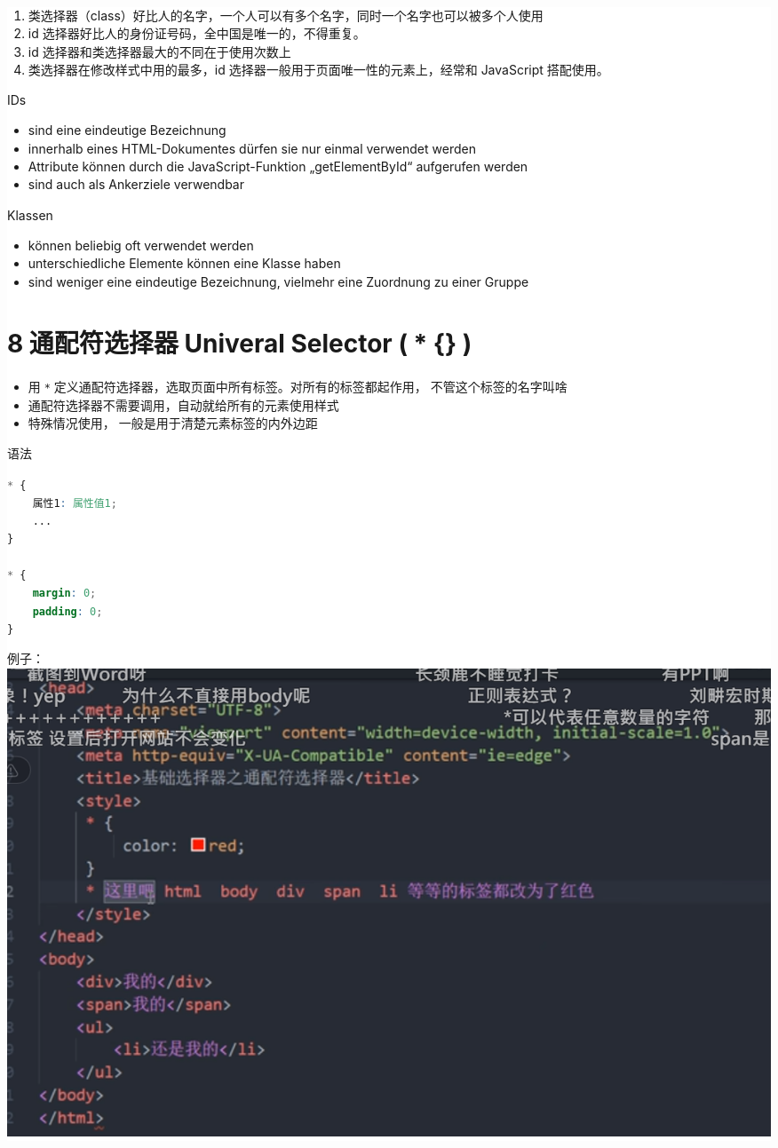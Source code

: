 1. 类选择器（class）好比人的名字，一个人可以有多个名字，同时一个名字也可以被多个人使用
2. id 选择器好比人的身份证号码，全中国是唯一的，不得重复。
3. id 选择器和类选择器最大的不同在于使用次数上
4. 类选择器在修改样式中用的最多，id 选择器一般用于页面唯一性的元素上，经常和 JavaScript 搭配使用。

IDs
- sind eine eindeutige Bezeichnung
- innerhalb eines HTML-Dokumentes dürfen sie nur einmal verwendet werden
- Attribute können durch die JavaScript-Funktion „getElementById“ aufgerufen werden
- sind auch als Ankerziele verwendbar

Klassen
- können beliebig oft verwendet werden
- unterschiedliche Elemente können eine Klasse haben
- sind weniger eine eindeutige Bezeichnung, vielmehr eine Zuordnung zu einer Gruppe


# 8 通配符选择器 Univeral Selector  ( * {} )

- 用 `*` 定义通配符选择器，选取页面中所有标签。对所有的标签都起作用， 不管这个标签的名字叫啥
- 通配符选择器不需要调用，自动就给所有的元素使用样式
- 特殊情况使用， 一般是用于清楚元素标签的内外边距

语法
```css
* {
    属性1: 属性值1;
    ...
}

* {
    margin: 0;
    padding: 0;
}
```


例子： 
  ![](image/Chapter_css_简单选择器_005_通配符选择器_例子.png)
